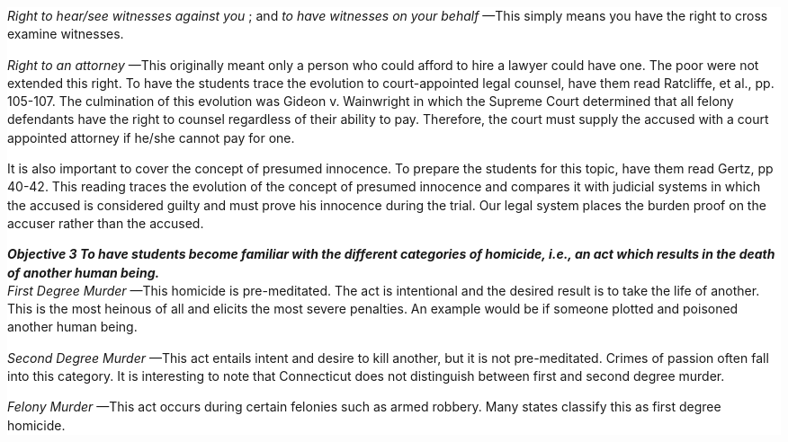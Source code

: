  <p>
  <i>
   Right to hear/see witnesses against you
  </i>
  ; and
  <i>
   to have witnesses on your behalf
  </i>
  —This simply means you have the right to cross examine witnesses.
 </p>
 <p>
  <i>
   Right to an attorney
  </i>
  —This originally meant only a person who could afford to hire a lawyer could have one. The poor were not extended this right. To have the students trace the evolution to court-appointed legal counsel, have them read Ratcliffe, et al., pp. 105-107. The culmination of this evolution was Gideon v. Wainwright in which the Supreme Court determined that all felony defendants have the right to counsel regardless of their ability to pay. Therefore, the court must supply the accused with a court appointed attorney if he/she cannot pay for one.
 </p>
 <p>
  It is also important to cover the concept of presumed innocence. To prepare the students for this topic, have them read Gertz, pp 40-42. This reading traces the evolution of the concept of presumed innocence and compares it with judicial systems in which the accused is considered guilty and must prove his innocence during the trial. Our legal system places the burden proof on the accuser rather than the accused.
 </p>
<p>
  <b>
   <i>
    <i>
     <b>
      Objective 3
     </b>
    </i>
    To have students become familiar with the different categories of homicide, i.e., an act which results in the death of another human being.
   </i>
  </b>
  <br/>
  <i>
   First Degree Murder
  </i>
  —This homicide is pre-meditated. The act is intentional and the desired result is to take the life of another. This is the most heinous of all and elicits the most severe penalties. An example would be if someone plotted and poisoned another human being.
 </p>
 <p>
  <i>
   Second Degree Murder
  </i>
  —This act entails intent and desire to kill another, but it is not pre-meditated. Crimes of passion often fall into this category. It is interesting to note that Connecticut does not distinguish between first and second degree murder.
 </p>
 <p>
  <i>
   Felony Murder
  </i>
  —This act occurs during certain felonies such as armed robbery. Many states classify this as first degree homicide.
 </p>
 <p>